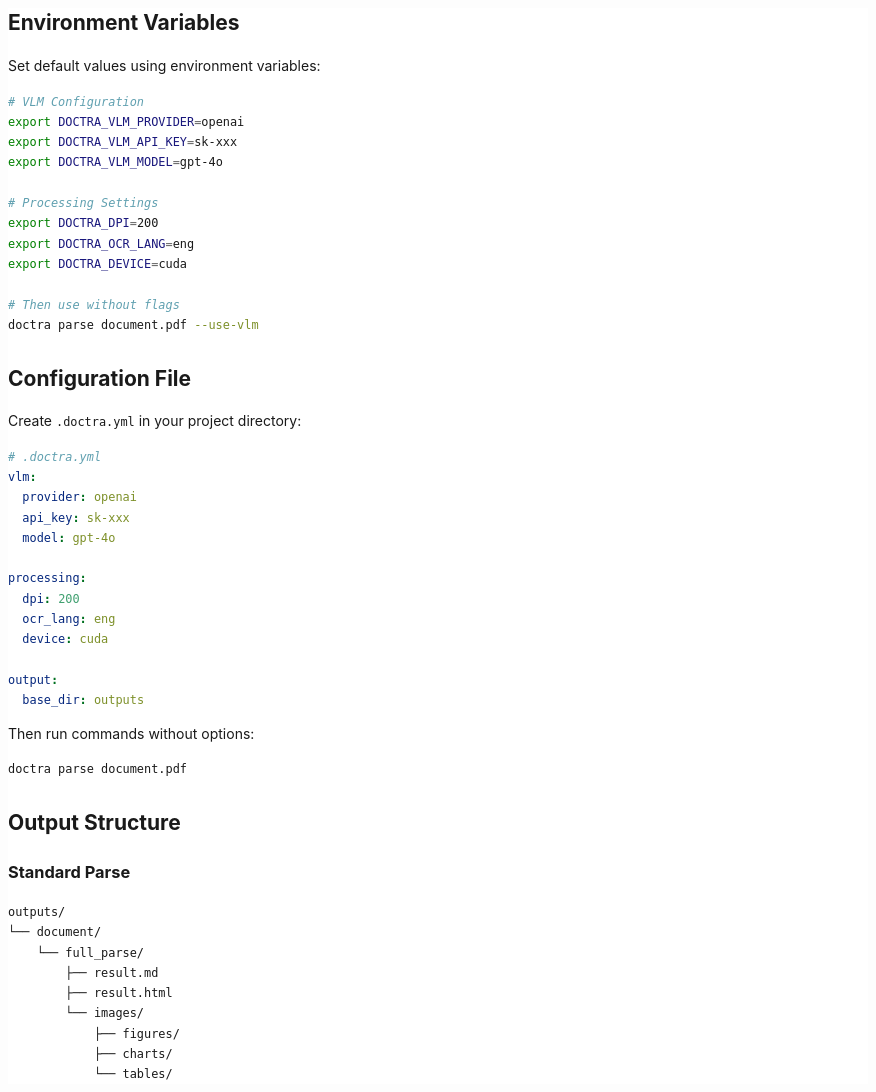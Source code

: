 ## Environment Variables

Set default values using environment variables:

```bash
# VLM Configuration
export DOCTRA_VLM_PROVIDER=openai
export DOCTRA_VLM_API_KEY=sk-xxx
export DOCTRA_VLM_MODEL=gpt-4o

# Processing Settings
export DOCTRA_DPI=200
export DOCTRA_OCR_LANG=eng
export DOCTRA_DEVICE=cuda

# Then use without flags
doctra parse document.pdf --use-vlm
```

## Configuration File

Create `.doctra.yml` in your project directory:

```yaml
# .doctra.yml
vlm:
  provider: openai
  api_key: sk-xxx
  model: gpt-4o

processing:
  dpi: 200
  ocr_lang: eng
  device: cuda

output:
  base_dir: outputs
```

Then run commands without options:

```bash
doctra parse document.pdf
```

## Output Structure

### Standard Parse

```
outputs/
└── document/
    └── full_parse/
        ├── result.md
        ├── result.html
        └── images/
            ├── figures/
            ├── charts/
            └── tables/
```
